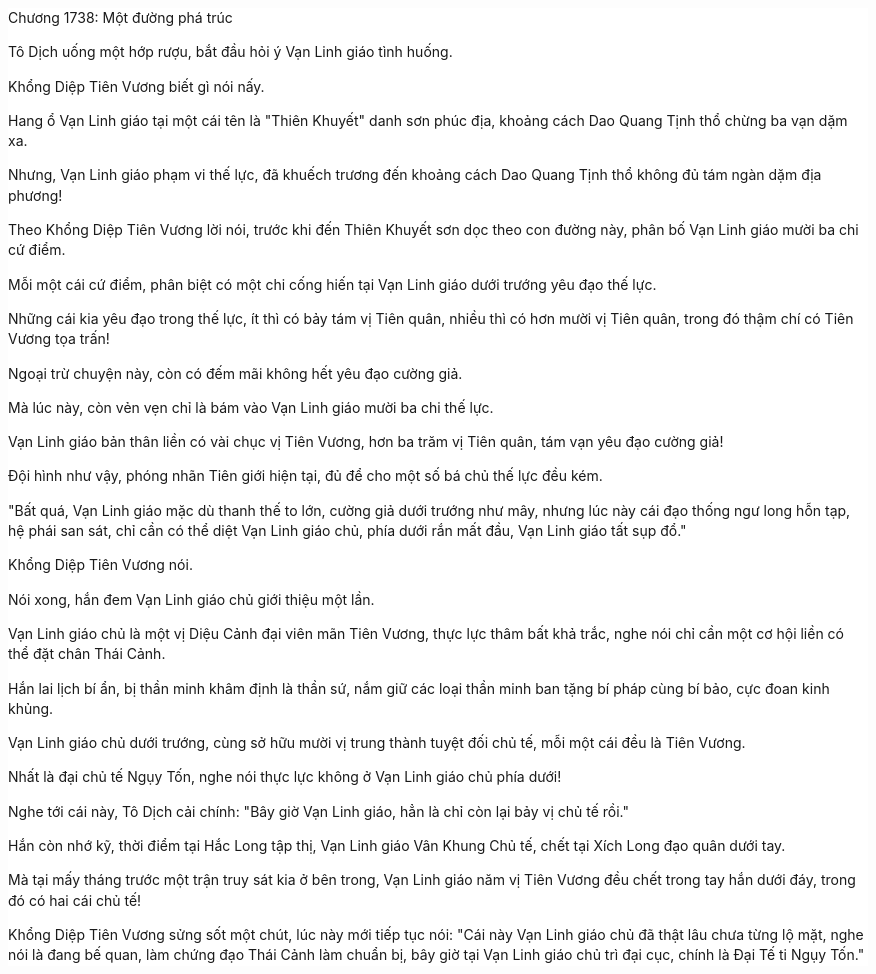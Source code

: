 




Chương 1738: Một đường phá trúc


Tô Dịch uống một hớp rượu, bắt đầu hỏi ý Vạn Linh giáo tình huống.

Khổng Diệp Tiên Vương biết gì nói nấy.

Hang ổ Vạn Linh giáo tại một cái tên là "Thiên Khuyết" danh sơn phúc địa, khoảng cách Dao Quang Tịnh thổ chừng ba vạn dặm xa.

Nhưng, Vạn Linh giáo phạm vi thế lực, đã khuếch trương đến khoảng cách Dao Quang Tịnh thổ không đủ tám ngàn dặm địa phương!

Theo Khổng Diệp Tiên Vương lời nói, trước khi đến Thiên Khuyết sơn dọc theo con đường này, phân bố Vạn Linh giáo mười ba chi cứ điểm.

Mỗi một cái cứ điểm, phân biệt có một chi cống hiến tại Vạn Linh giáo dưới trướng yêu đạo thế lực.

Những cái kia yêu đạo trong thế lực, ít thì có bảy tám vị Tiên quân, nhiều thì có hơn mười vị Tiên quân, trong đó thậm chí có Tiên Vương tọa trấn!

Ngoại trừ chuyện này, còn có đếm mãi không hết yêu đạo cường giả.

Mà lúc này, còn vẻn vẹn chỉ là bám vào Vạn Linh giáo mười ba chi thế lực.

Vạn Linh giáo bản thân liền có vài chục vị Tiên Vương, hơn ba trăm vị Tiên quân, tám vạn yêu đạo cường giả!

Đội hình như vậy, phóng nhãn Tiên giới hiện tại, đủ để cho một số bá chủ thế lực đều kém.

"Bất quá, Vạn Linh giáo mặc dù thanh thế to lớn, cường giả dưới trướng như mây, nhưng lúc này cái đạo thống ngư long hỗn tạp, hệ phái san sát, chỉ cần có thể diệt Vạn Linh giáo chủ, phía dưới rắn mất đầu, Vạn Linh giáo tất sụp đổ."

Khổng Diệp Tiên Vương nói.

Nói xong, hắn đem Vạn Linh giáo chủ giới thiệu một lần.

Vạn Linh giáo chủ là một vị Diệu Cảnh đại viên mãn Tiên Vương, thực lực thâm bất khả trắc, nghe nói chỉ cần một cơ hội liền có thể đặt chân Thái Cảnh.

Hắn lai lịch bí ẩn, bị thần minh khâm định là thần sứ, nắm giữ các loại thần minh ban tặng bí pháp cùng bí bảo, cực đoan kinh khủng.

Vạn Linh giáo chủ dưới trướng, cùng sở hữu mười vị trung thành tuyệt đối chủ tế, mỗi một cái đều là Tiên Vương.

Nhất là đại chủ tế Ngụy Tốn, nghe nói thực lực không ở Vạn Linh giáo chủ phía dưới!

Nghe tới cái này, Tô Dịch cải chính: "Bây giờ Vạn Linh giáo, hẳn là chỉ còn lại bảy vị chủ tế rồi."

Hắn còn nhớ kỹ, thời điểm tại Hắc Long tập thị, Vạn Linh giáo Vân Khung Chủ tế, chết tại Xích Long đạo quân dưới tay.

Mà tại mấy tháng trước một trận truy sát kia ở bên trong, Vạn Linh giáo năm vị Tiên Vương đều chết trong tay hắn dưới đáy, trong đó có hai cái chủ tế!

Khổng Diệp Tiên Vương sửng sốt một chút, lúc này mới tiếp tục nói: "Cái này Vạn Linh giáo chủ đã thật lâu chưa từng lộ mặt, nghe nói là đang bế quan, làm chứng đạo Thái Cảnh làm chuẩn bị, bây giờ tại Vạn Linh giáo chủ trì đại cục, chính là Đại Tế ti Ngụy Tốn."
